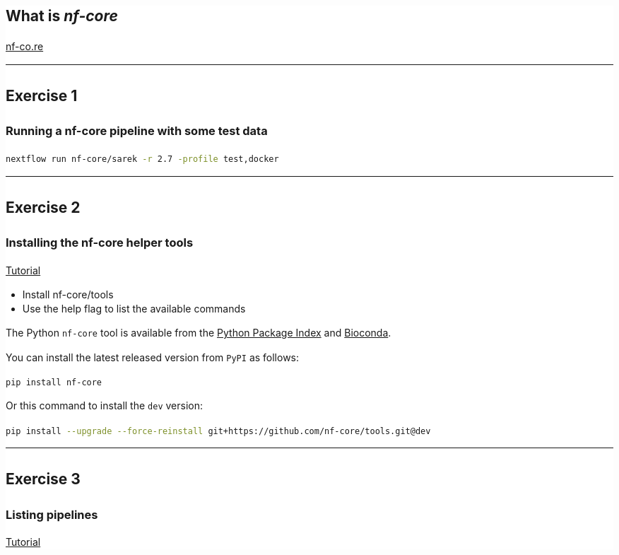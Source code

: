 
## What is _nf-core_

<iframe width="560" height="315" src="https://www.youtube.com/embed/ZfxOFYXmiNw?start=139" frameborder="0" allow="accelerometer; autoplay; clipboard-write; encrypted-media; gyroscope; picture-in-picture" allowfullscreen></iframe>

[<i class="fa fa-globe-europe"></i> nf-co.re](https://nf-co.re/)

---

## Exercise 1

### Running a nf-core pipeline with some test data

```bash
nextflow run nf-core/sarek -r 2.7 -profile test,docker
```

---

## Exercise 2

### Installing the nf-core helper tools

[<i class="fa fa-globe-europe"></i> Tutorial](https://nf-co.re/usage/nf_core_tutorial#installing-the-nf-core-helper-tools)

* Install nf-core/tools
* Use the help flag to list the available commands

The Python `nf-core` tool is available from the [Python Package Index](https://pypi.org/project/nf-core/) and [Bioconda](https://bioconda.github.io/recipes/nf-core/README.html).

You can install the latest released version from `PyPI` as follows:

```bash
pip install nf-core
```

Or this command to install the `dev` version:

```bash
pip install --upgrade --force-reinstall git+https://github.com/nf-core/tools.git@dev
```

---

## Exercise 3

### Listing pipelines

[<i class="fa fa-globe-europe"></i> Tutorial](https://nf-co.re/usage/nf_core_tutorial#listing-available-nf-core-pipelines)
